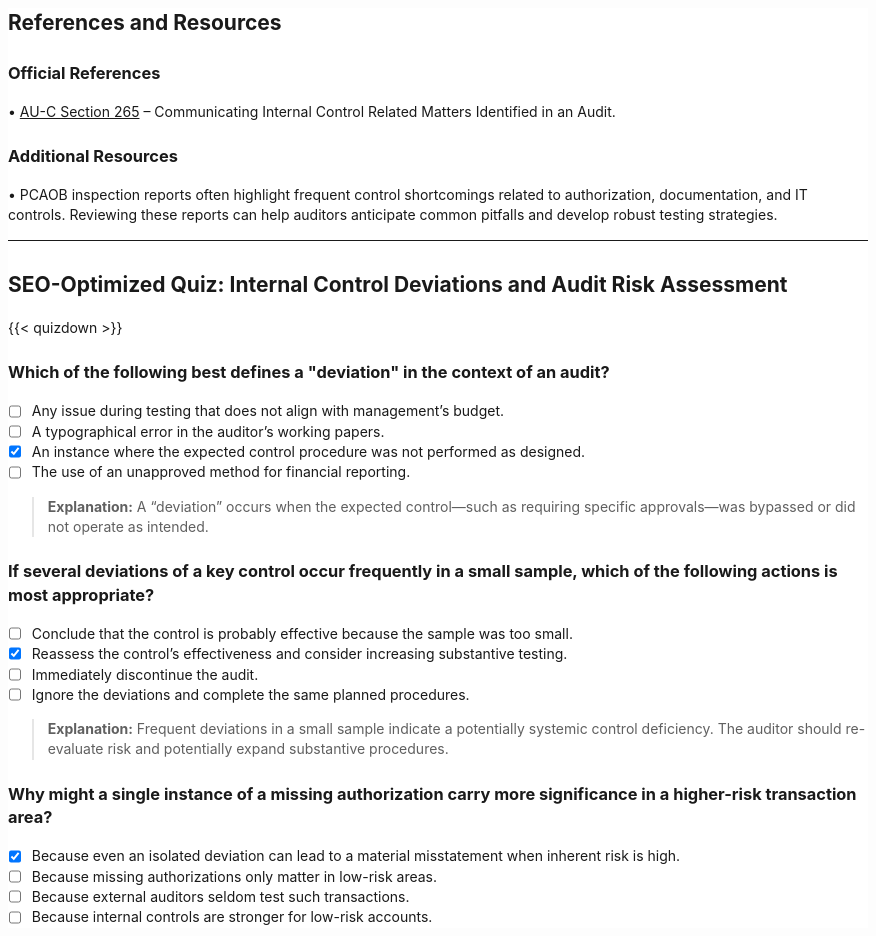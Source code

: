 
## References and Resources

### Official References
• [AU-C Section 265](https://www.aicpa.org/research/standards/auditattest/clarifiedsas.html) – Communicating Internal Control Related Matters Identified in an Audit.

### Additional Resources
• PCAOB inspection reports often highlight frequent control shortcomings related to authorization, documentation, and IT controls. Reviewing these reports can help auditors anticipate common pitfalls and develop robust testing strategies.

---

## SEO-Optimized Quiz: Internal Control Deviations and Audit Risk Assessment

{{< quizdown >}}

### Which of the following best defines a "deviation" in the context of an audit?

- [ ] Any issue during testing that does not align with management’s budget.
- [ ] A typographical error in the auditor’s working papers.
- [x] An instance where the expected control procedure was not performed as designed.
- [ ] The use of an unapproved method for financial reporting.

> **Explanation:** A “deviation” occurs when the expected control—such as requiring specific approvals—was bypassed or did not operate as intended.


### If several deviations of a key control occur frequently in a small sample, which of the following actions is most appropriate?

- [ ] Conclude that the control is probably effective because the sample was too small.
- [x] Reassess the control’s effectiveness and consider increasing substantive testing.
- [ ] Immediately discontinue the audit.
- [ ] Ignore the deviations and complete the same planned procedures.

> **Explanation:** Frequent deviations in a small sample indicate a potentially systemic control deficiency. The auditor should re-evaluate risk and potentially expand substantive procedures.


### Why might a single instance of a missing authorization carry more significance in a higher-risk transaction area?

- [x] Because even an isolated deviation can lead to a material misstatement when inherent risk is high.
- [ ] Because missing authorizations only matter in low-risk areas.
- [ ] Because external auditors seldom test such transactions.
- [ ] Because internal controls are stronger for low-risk accounts.

